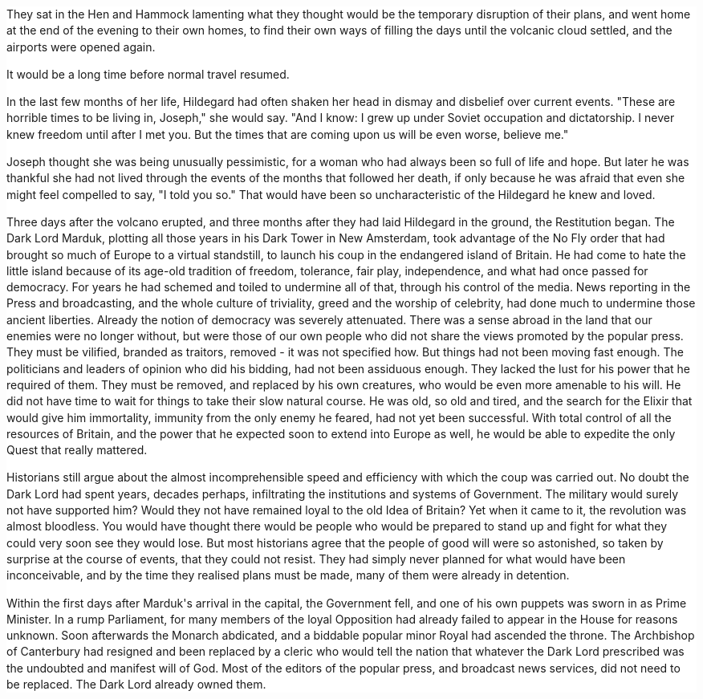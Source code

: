 They sat in the Hen and Hammock lamenting what they  thought would be the temporary disruption of their plans, and went home at the end of the evening to their own homes, to find their own ways of filling the days until the volcanic cloud settled, and the airports were opened again.

It would be a long time before normal travel resumed.

In the last few months of her life, Hildegard had often shaken her head in dismay and disbelief over current events. "These are horrible times to be living in, Joseph," she would say. "And I know: I grew up under Soviet occupation and dictatorship. I never knew freedom until after I met you. But the times that are coming upon us will be even worse, believe me."

Joseph thought she was being unusually pessimistic, for a woman who had always been so full of life and hope. But later he was thankful she had not lived through the events of the months that followed her death, if only because he was afraid that even she might feel compelled to say, "I told you so." That would have been so uncharacteristic of the Hildegard he knew and loved.

Three days after the volcano erupted, and three months after they had laid Hildegard in the ground, the Restitution began. The Dark Lord Marduk, plotting all those years in his Dark Tower in New Amsterdam, took advantage of the No Fly order that had brought so much of Europe to a virtual standstill, to launch his coup in the endangered island of Britain. He had come to hate the little island because of its age-old tradition of freedom, tolerance, fair play, independence, and what had once passed for democracy. For years he had schemed and toiled to undermine all of that, through his control of the media. News reporting in the Press and broadcasting, and the whole culture of triviality, greed and the worship of celebrity, had done much to undermine those ancient liberties. Already the notion of democracy was severely attenuated. There was a sense abroad in the land that our enemies were no longer without, but were those of our own people who did not share the views promoted by the popular press. They must be vilified, branded as traitors, removed - it was not specified how. But things had not been  moving fast enough. The politicians and leaders of opinion who did his bidding, had not been assiduous enough. They lacked the lust for his power that he required of them. They must be removed, and replaced by his own creatures, who would be even more amenable to his will. He did not have time to wait for things to take their slow natural course. He was old, so old and tired, and the search for the Elixir that would give him immortality, immunity from the only enemy he feared, had not yet been successful. With total control of all the resources of Britain, and the power that he expected soon to extend into Europe as well, he would be able to expedite the only Quest that really mattered.

Historians still argue about the almost incomprehensible speed and efficiency with which the coup was carried out. No doubt the Dark Lord had spent years, decades perhaps, infiltrating the institutions and systems of Government. The military would surely not have supported him? Would they not have remained loyal to the old Idea of Britain? Yet when it came to it, the revolution was almost bloodless. You would have thought there would be people who would be prepared to stand up and fight for what they could very soon see they would lose. But most historians agree that the people of good will were so astonished, so taken by surprise at the course of events, that they could not resist. They had simply never planned for what would have been inconceivable, and by the time they realised plans must be made, many of them were already in detention.

Within the first days after Marduk's arrival in the capital, the Government fell, and one of his own puppets was sworn in as Prime Minister. In a rump Parliament, for many members of the loyal Opposition had already failed to appear in the House for reasons unknown. Soon afterwards the Monarch abdicated, and a biddable popular minor Royal had ascended the throne. The Archbishop of Canterbury had resigned and been replaced by a cleric who would tell the nation that whatever the Dark Lord prescribed was the undoubted and manifest will of God. Most of the editors of the popular press, and broadcast news services, did not need to be replaced. The Dark Lord already owned them.
